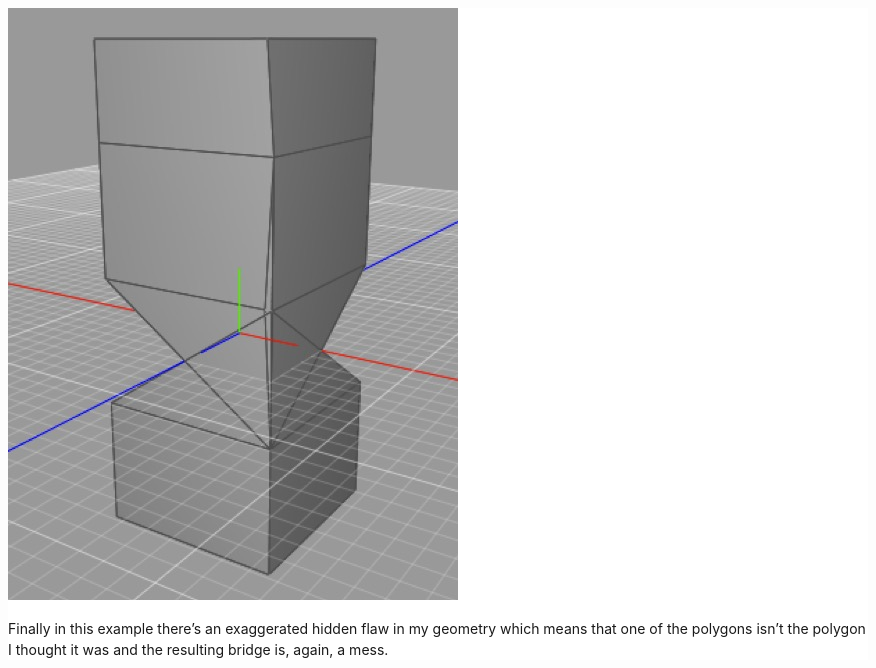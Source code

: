 ![](pastedGraphic-170.jpg)

Finally in this example there’s an exaggerated hidden flaw in my geometry which means that one of the polygons isn’t the polygon I thought it was and the resulting bridge is, again, a mess.

